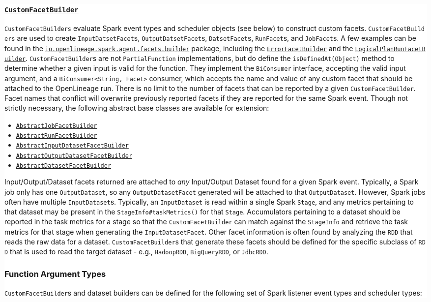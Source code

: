 ### [`CustomFacetBuilder`](https://github.com/OpenLineage/OpenLineage/blob/main/integration/spark/shared/src/main/java/io/openlineage/spark/api/CustomFacetBuilder.java)
`CustomFacetBuilders` evaluate Spark event types and scheduler objects (see below) to construct custom
facets. `CustomFacetBuilders` are used to create `InputDatsetFacet`s, `OutputDatsetFacet`s,
`DatsetFacet`s, `RunFacet`s, and `JobFacet`s. A few examples can be found in the
[`io.openlineage.spark.agent.facets.builder`](https://github.com/OpenLineage/OpenLineage/blob/main/integration/spark/shared/src/main/java/io/openlineage/spark/agent/facets/builder)
package, including the [`ErrorFacetBuilder`](https://github.com/OpenLineage/OpenLineage/blob/main/integration/spark/shared/src/main/java/io/openlineage/spark/agent/facets/builder/ErrorFacetBuilder.java)
and the [`LogicalPlanRunFacetBuilder`](https://github.com/OpenLineage/OpenLineage/blob/main/integration/spark/shared/src/main/java/io/openlineage/spark/agent/facets/builder/LogicalPlanRunFacetBuilder.java).
`CustomFacetBuilder`s are not `PartialFunction` implementations, but do define the `isDefinedAt(Object)`
method to determine whether a given input is valid for the function. They implement the `BiConsumer`
interface, accepting the valid input argument, and a `BiConsumer<String, Facet>` consumer, which
accepts the name and value of any custom facet that should be attached to the OpenLineage run.
There is no limit to the number of facets that can be reported by a given `CustomFacetBuilder`.
Facet names that conflict will overwrite previously reported facets if they are reported for the
same Spark event.
Though not strictly necessary, the following abstract base classes are available for extension:
* [`AbstractJobFacetBuilder`](https://github.com/OpenLineage/OpenLineage/blob/main/integration/spark/shared/src/main/java/io/openlineage/spark/api/AbstractJobFacetBuilder.java)
* [`AbstractRunFacetBuilder`](https://github.com/OpenLineage/OpenLineage/blob/main/integration/spark/shared/src/main/java/io/openlineage/spark/api/AbstractRunFacetBuilder.java)
* [`AbstractInputDatasetFacetBuilder`](https://github.com/OpenLineage/OpenLineage/blob/main/integration/spark/shared/src/main/java/io/openlineage/spark/api/AbstractInputDatasetFacetBuilder.java)
* [`AbstractOutputDatasetFacetBuilder`](https://github.com/OpenLineage/OpenLineage/blob/main/integration/spark/shared/src/main/java/io/openlineage/spark/api/AbstractOutputDatasetFacetBuilder.java)
* [`AbstractDatasetFacetBuilder`](https://github.com/OpenLineage/OpenLineage/blob/main/integration/spark/shared/src/main/java/io/openlineage/spark/api/AbstractDatasetFacetBuilder.java)

Input/Output/Dataset facets returned are attached to _any_ Input/Output Dataset found for a given
Spark event. Typically, a Spark job only has one `OutputDataset`, so any `OutputDatasetFacet`
generated will be attached to that `OutputDataset`. However, Spark jobs often have multiple
`InputDataset`s. Typically, an `InputDataset` is read within a single Spark `Stage`, and any metrics
pertaining to that dataset may be present in the `StageInfo#taskMetrics()` for that `Stage`.
Accumulators pertaining to a dataset should be reported in the task metrics for a stage so that the
`CustomFacetBuilder` can match against the `StageInfo` and retrieve the task metrics for that stage
when generating the `InputDatasetFacet`. Other facet information is often found by analyzing the
`RDD` that reads the raw data for a dataset. `CustomFacetBuilder`s that generate these facets should
be defined for the specific subclass of `RDD` that is used to read the target dataset - e.g.,
`HadoopRDD`, `BigQueryRDD`, or `JdbcRDD`.

### Function Argument Types
`CustomFacetBuilder`s and dataset builders can be defined for the following set of Spark listener
event types and scheduler types:
